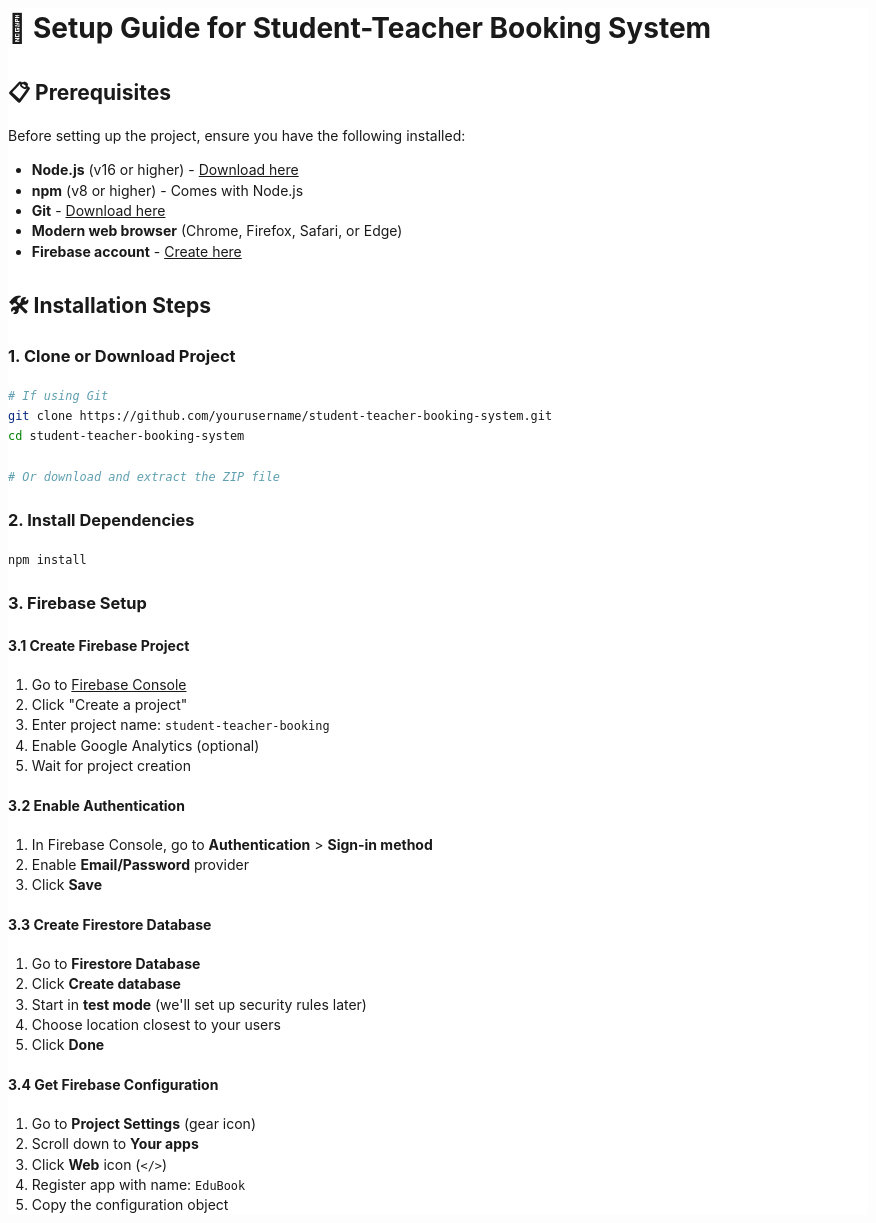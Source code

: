 # 🚀 Setup Guide for Student-Teacher Booking System

## 📋 Prerequisites

Before setting up the project, ensure you have the following installed:

- **Node.js** (v16 or higher) - [Download here](https://nodejs.org/)
- **npm** (v8 or higher) - Comes with Node.js
- **Git** - [Download here](https://git-scm.com/)
- **Modern web browser** (Chrome, Firefox, Safari, or Edge)
- **Firebase account** - [Create here](https://firebase.google.com/)

## 🛠️ Installation Steps

### 1. Clone or Download Project
```bash
# If using Git
git clone https://github.com/yourusername/student-teacher-booking-system.git
cd student-teacher-booking-system

# Or download and extract the ZIP file
```

### 2. Install Dependencies
```bash
npm install
```

### 3. Firebase Setup

#### 3.1 Create Firebase Project
1. Go to [Firebase Console](https://console.firebase.google.com/)
2. Click "Create a project"
3. Enter project name: `student-teacher-booking`
4. Enable Google Analytics (optional)
5. Wait for project creation

#### 3.2 Enable Authentication
1. In Firebase Console, go to **Authentication** > **Sign-in method**
2. Enable **Email/Password** provider
3. Click **Save**

#### 3.3 Create Firestore Database
1. Go to **Firestore Database**
2. Click **Create database**
3. Start in **test mode** (we'll set up security rules later)
4. Choose location closest to your users
5. Click **Done**

#### 3.4 Get Firebase Configuration
1. Go to **Project Settings** (gear icon)
2. Scroll down to **Your apps**
3. Click **Web** icon (`</>`)
4. Register app with name: `EduBook`
5. Copy the configuration object
